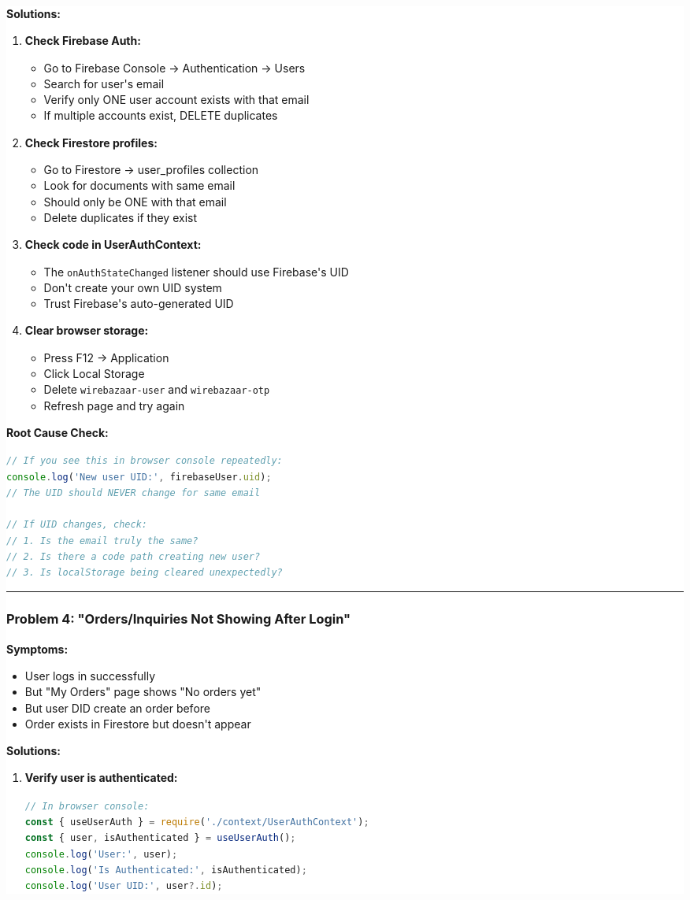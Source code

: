 **Solutions:**
1. **Check Firebase Auth:**
   - Go to Firebase Console → Authentication → Users
   - Search for user's email
   - Verify only ONE user account exists with that email
   - If multiple accounts exist, DELETE duplicates

2. **Check Firestore profiles:**
   - Go to Firestore → user_profiles collection
   - Look for documents with same email
   - Should only be ONE with that email
   - Delete duplicates if they exist

3. **Check code in UserAuthContext:**
   - The `onAuthStateChanged` listener should use Firebase's UID
   - Don't create your own UID system
   - Trust Firebase's auto-generated UID

4. **Clear browser storage:**
   - Press F12 → Application
   - Click Local Storage
   - Delete `wirebazaar-user` and `wirebazaar-otp`
   - Refresh page and try again

**Root Cause Check:**
```javascript
// If you see this in browser console repeatedly:
console.log('New user UID:', firebaseUser.uid);
// The UID should NEVER change for same email

// If UID changes, check:
// 1. Is the email truly the same?
// 2. Is there a code path creating new user?
// 3. Is localStorage being cleared unexpectedly?
```

---

### Problem 4: "Orders/Inquiries Not Showing After Login"

**Symptoms:**
- User logs in successfully
- But "My Orders" page shows "No orders yet"
- But user DID create an order before
- Order exists in Firestore but doesn't appear

**Solutions:**
1. **Verify user is authenticated:**
   ```javascript
   // In browser console:
   const { useUserAuth } = require('./context/UserAuthContext');
   const { user, isAuthenticated } = useUserAuth();
   console.log('User:', user);
   console.log('Is Authenticated:', isAuthenticated);
   console.log('User UID:', user?.id);
   ```
